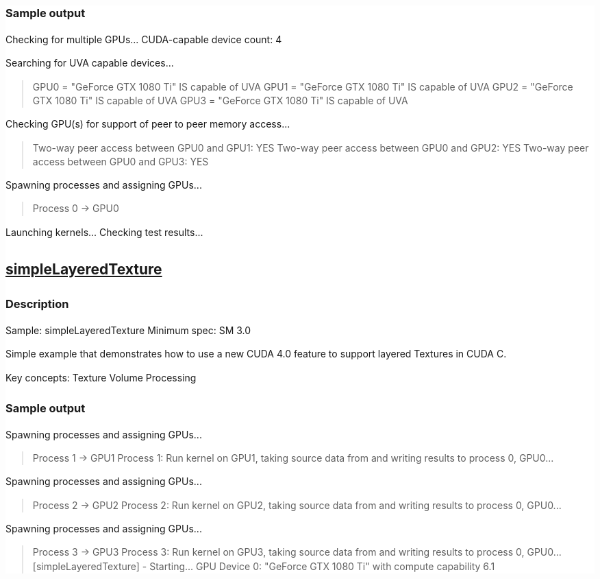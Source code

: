 ### Sample output


Checking for multiple GPUs...
CUDA-capable device count: 4

Searching for UVA capable devices...
> GPU0 = "GeForce GTX 1080 Ti" IS capable of UVA
> GPU1 = "GeForce GTX 1080 Ti" IS capable of UVA
> GPU2 = "GeForce GTX 1080 Ti" IS capable of UVA
> GPU3 = "GeForce GTX 1080 Ti" IS capable of UVA

Checking GPU(s) for support of peer to peer memory access...
> Two-way peer access between GPU0 and GPU1: YES
> Two-way peer access between GPU0 and GPU2: YES
> Two-way peer access between GPU0 and GPU3: YES

Spawning processes and assigning GPUs...
> Process   0 -> GPU0

Launching kernels...
Checking test results...


## [simpleLayeredTexture](simpleLayeredTexture/)

### Description

Sample: simpleLayeredTexture
Minimum spec: SM 3.0

Simple example that demonstrates how to use a new CUDA 4.0 feature to support layered Textures in CUDA C.

Key concepts:
Texture
Volume Processing

### Sample output


Spawning processes and assigning GPUs...
> Process   1 -> GPU1
> Process   1: Run kernel on GPU1, taking source data from and writing results to process 0, GPU0...

Spawning processes and assigning GPUs...
> Process   2 -> GPU2
> Process   2: Run kernel on GPU2, taking source data from and writing results to process 0, GPU0...

Spawning processes and assigning GPUs...
> Process   3 -> GPU3
> Process   3: Run kernel on GPU3, taking source data from and writing results to process 0, GPU0...
[simpleLayeredTexture] - Starting...
GPU Device 0: "GeForce GTX 1080 Ti" with compute capability 6.1
